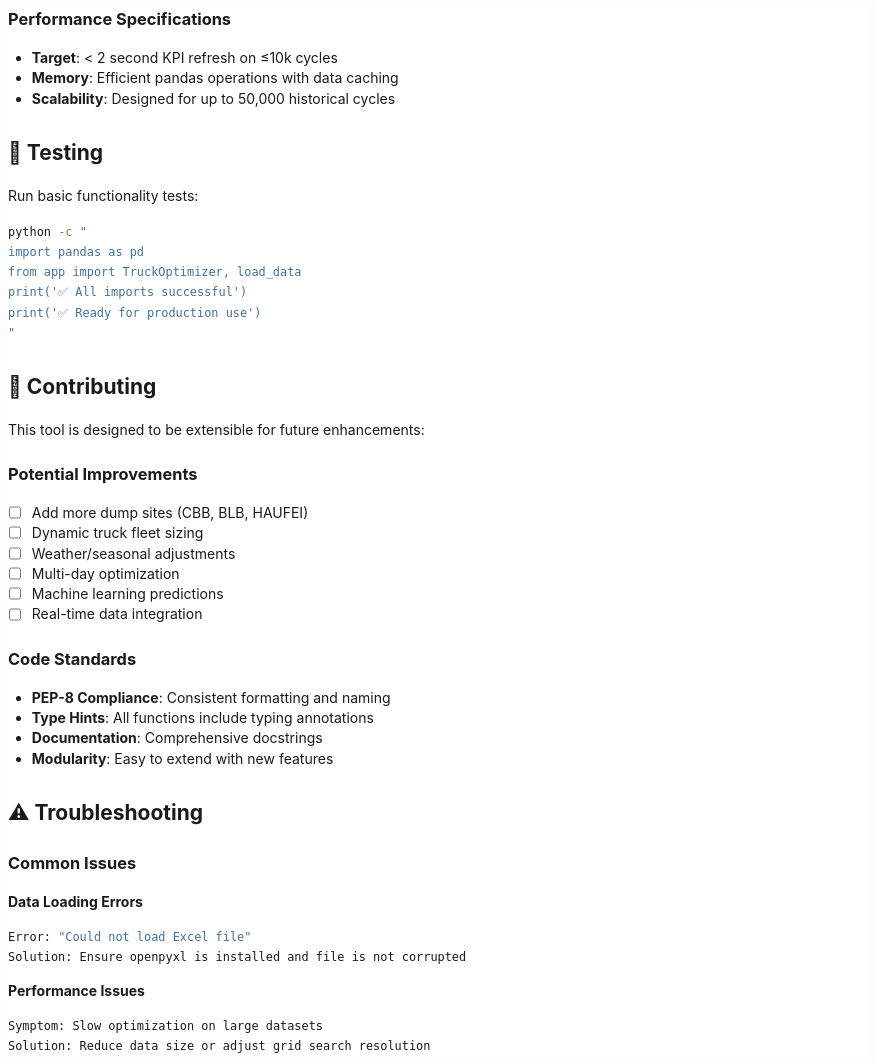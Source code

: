 ### Performance Specifications
- **Target**: < 2 second KPI refresh on ≤10k cycles
- **Memory**: Efficient pandas operations with data caching
- **Scalability**: Designed for up to 50,000 historical cycles

## 🧪 Testing

Run basic functionality tests:
```bash
python -c "
import pandas as pd
from app import TruckOptimizer, load_data
print('✅ All imports successful')
print('✅ Ready for production use')
"
```

## 🤝 Contributing

This tool is designed to be extensible for future enhancements:

### Potential Improvements
- [ ] Add more dump sites (CBB, BLB, HAUFEI)
- [ ] Dynamic truck fleet sizing
- [ ] Weather/seasonal adjustments
- [ ] Multi-day optimization
- [ ] Machine learning predictions
- [ ] Real-time data integration

### Code Standards
- **PEP-8 Compliance**: Consistent formatting and naming
- **Type Hints**: All functions include typing annotations
- **Documentation**: Comprehensive docstrings
- **Modularity**: Easy to extend with new features

## ⚠️ Troubleshooting

### Common Issues

**Data Loading Errors**
```bash
Error: "Could not load Excel file"
Solution: Ensure openpyxl is installed and file is not corrupted
```

**Performance Issues**
```bash
Symptom: Slow optimization on large datasets
Solution: Reduce data size or adjust grid search resolution
```
